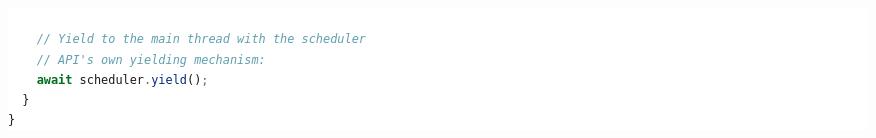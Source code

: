 ```js

    // Yield to the main thread with the scheduler
    // API's own yielding mechanism:
    await scheduler.yield();
  }
}
```
